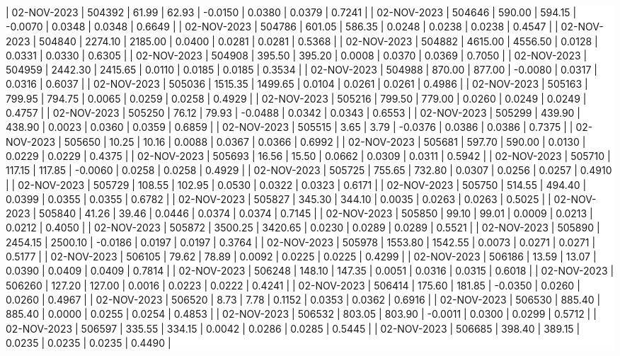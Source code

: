 | 02-NOV-2023 | 504392 | 61.99 | 62.93 | -0.0150 | 0.0380 | 0.0379 | 0.7241 |
| 02-NOV-2023 | 504646 | 590.00 | 594.15 | -0.0070 | 0.0348 | 0.0348 | 0.6649 |
| 02-NOV-2023 | 504786 | 601.05 | 586.35 | 0.0248 | 0.0238 | 0.0238 | 0.4547 |
| 02-NOV-2023 | 504840 | 2274.10 | 2185.00 | 0.0400 | 0.0281 | 0.0281 | 0.5368 |
| 02-NOV-2023 | 504882 | 4615.00 | 4556.50 | 0.0128 | 0.0331 | 0.0330 | 0.6305 |
| 02-NOV-2023 | 504908 | 395.50 | 395.20 | 0.0008 | 0.0370 | 0.0369 | 0.7050 |
| 02-NOV-2023 | 504959 | 2442.30 | 2415.65 | 0.0110 | 0.0185 | 0.0185 | 0.3534 |
| 02-NOV-2023 | 504988 | 870.00 | 877.00 | -0.0080 | 0.0317 | 0.0316 | 0.6037 |
| 02-NOV-2023 | 505036 | 1515.35 | 1499.65 | 0.0104 | 0.0261 | 0.0261 | 0.4986 |
| 02-NOV-2023 | 505163 | 799.95 | 794.75 | 0.0065 | 0.0259 | 0.0258 | 0.4929 |
| 02-NOV-2023 | 505216 | 799.50 | 779.00 | 0.0260 | 0.0249 | 0.0249 | 0.4757 |
| 02-NOV-2023 | 505250 | 76.12 | 79.93 | -0.0488 | 0.0342 | 0.0343 | 0.6553 |
| 02-NOV-2023 | 505299 | 439.90 | 438.90 | 0.0023 | 0.0360 | 0.0359 | 0.6859 |
| 02-NOV-2023 | 505515 | 3.65 | 3.79 | -0.0376 | 0.0386 | 0.0386 | 0.7375 |
| 02-NOV-2023 | 505650 | 10.25 | 10.16 | 0.0088 | 0.0367 | 0.0366 | 0.6992 |
| 02-NOV-2023 | 505681 | 597.70 | 590.00 | 0.0130 | 0.0229 | 0.0229 | 0.4375 |
| 02-NOV-2023 | 505693 | 16.56 | 15.50 | 0.0662 | 0.0309 | 0.0311 | 0.5942 |
| 02-NOV-2023 | 505710 | 117.15 | 117.85 | -0.0060 | 0.0258 | 0.0258 | 0.4929 |
| 02-NOV-2023 | 505725 | 755.65 | 732.80 | 0.0307 | 0.0256 | 0.0257 | 0.4910 |
| 02-NOV-2023 | 505729 | 108.55 | 102.95 | 0.0530 | 0.0322 | 0.0323 | 0.6171 |
| 02-NOV-2023 | 505750 | 514.55 | 494.40 | 0.0399 | 0.0355 | 0.0355 | 0.6782 |
| 02-NOV-2023 | 505827 | 345.30 | 344.10 | 0.0035 | 0.0263 | 0.0263 | 0.5025 |
| 02-NOV-2023 | 505840 | 41.26 | 39.46 | 0.0446 | 0.0374 | 0.0374 | 0.7145 |
| 02-NOV-2023 | 505850 | 99.10 | 99.01 | 0.0009 | 0.0213 | 0.0212 | 0.4050 |
| 02-NOV-2023 | 505872 | 3500.25 | 3420.65 | 0.0230 | 0.0289 | 0.0289 | 0.5521 |
| 02-NOV-2023 | 505890 | 2454.15 | 2500.10 | -0.0186 | 0.0197 | 0.0197 | 0.3764 |
| 02-NOV-2023 | 505978 | 1553.80 | 1542.55 | 0.0073 | 0.0271 | 0.0271 | 0.5177 |
| 02-NOV-2023 | 506105 | 79.62 | 78.89 | 0.0092 | 0.0225 | 0.0225 | 0.4299 |
| 02-NOV-2023 | 506186 | 13.59 | 13.07 | 0.0390 | 0.0409 | 0.0409 | 0.7814 |
| 02-NOV-2023 | 506248 | 148.10 | 147.35 | 0.0051 | 0.0316 | 0.0315 | 0.6018 |
| 02-NOV-2023 | 506260 | 127.20 | 127.00 | 0.0016 | 0.0223 | 0.0222 | 0.4241 |
| 02-NOV-2023 | 506414 | 175.60 | 181.85 | -0.0350 | 0.0260 | 0.0260 | 0.4967 |
| 02-NOV-2023 | 506520 | 8.73 | 7.78 | 0.1152 | 0.0353 | 0.0362 | 0.6916 |
| 02-NOV-2023 | 506530 | 885.40 | 885.40 | 0.0000 | 0.0255 | 0.0254 | 0.4853 |
| 02-NOV-2023 | 506532 | 803.05 | 803.90 | -0.0011 | 0.0300 | 0.0299 | 0.5712 |
| 02-NOV-2023 | 506597 | 335.55 | 334.15 | 0.0042 | 0.0286 | 0.0285 | 0.5445 |
| 02-NOV-2023 | 506685 | 398.40 | 389.15 | 0.0235 | 0.0235 | 0.0235 | 0.4490 |